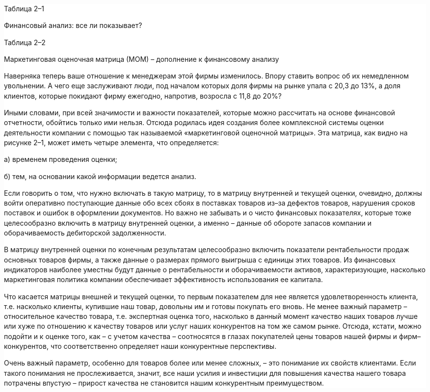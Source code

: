 Таблица 2–1

Финансовый анализ: все ли показывает?

Таблица 2–2

Маркетинговая оценочная матрица (МОМ) – дополнение к финансовому анализу

Наверняка теперь ваше отношение к менеджерам этой фирмы изменилось.
Впору ставить вопрос об их немедленном увольнении. А чего еще
заслуживают люди, под началом которых доля фирмы на рынке упала с 20,3
до 13%, а доля клиентов, которые покидают фирму ежегодно, напротив,
возросла с 11,8 до 20%?

Иными словами, при всей значимости и важности показателей, которые можно
рассчитать на основе финансовой отчетности, обойтись только ими нельзя.
Отсюда родилась идея создания более комплексной системы оценки
деятельности компании с помощью так называемой «маркетинговой оценочной
матрицы». Эта матрица, как видно на рисунке 2–1, может иметь четыре
элемента, что определяется:

а) временем проведения оценки;

б) тем, на основании какой информации ведется анализ.

Если говорить о том, что нужно включать в такую матрицу, то в матрицу
внутренней и текущей оценки, очевидно, должны войти оперативно
поступающие данные обо всех сбоях в поставках товаров из–за дефектов
товаров, нарушения сроков поставок и ошибок в оформлении документов. Но
важно не забывать и о чисто финансовых показателях, которые тоже
целесообразно включить в матрицу внутренней оценки, а именно – данные об
обороте запасов компании и оборачиваемость дебиторской задолженности.

В матрицу внутренней оценки по конечным результатам целесообразно
включить показатели рентабельности продаж основных товаров фирмы, а
также данные о размерах прямого выигрыша с единицы этих товаров. Из
финансовых индикаторов наиболее уместны будут данные о рентабельности и
оборачиваемости активов, характеризующие, насколько маркетинговая
политика компании обеспечивает эффективность использования ее капитала.

Что касается матрицы внешней и текущей оценки, то первым показателем для
нее является удовлетворенность клиента, т.е. насколько клиенты, купившие
наш товар, довольны им и готовы покупать его вновь. Не менее важный
параметр – относительное качество товара, т.е. экспертная оценка того,
насколько в данный момент качество наших товаров лучше или хуже по
отношению к качеству товаров или услуг наших конкурентов на том же самом
рынке. Отсюда, кстати, можно подойти и к оценке того, как – с учетом
качества – соотносятся в глазах покупателей цены товаров нашей фирмы и
фирм–конкурентов, что соответственно определяет наши конкурентные
перспективы.

Очень важный параметр, особенно для товаров более или менее сложных, –
это понимание их свойств клиентами. Если такого понимания не
прослеживается, значит, все наши усилия и инвестиции для повышения
качества нашего товара потрачены впустую – прирост качества не
становится нашим конкурентным преимуществом.
